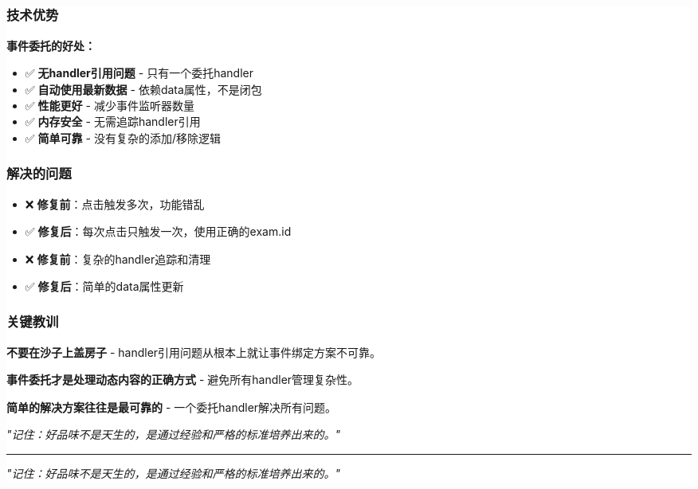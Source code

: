 ### 技术优势

**事件委托的好处：**
- ✅ **无handler引用问题** - 只有一个委托handler
- ✅ **自动使用最新数据** - 依赖data属性，不是闭包
- ✅ **性能更好** - 减少事件监听器数量
- ✅ **内存安全** - 无需追踪handler引用
- ✅ **简单可靠** - 没有复杂的添加/移除逻辑

### 解决的问题

- ❌ **修复前**：点击触发多次，功能错乱
- ✅ **修复后**：每次点击只触发一次，使用正确的exam.id

- ❌ **修复前**：复杂的handler追踪和清理
- ✅ **修复后**：简单的data属性更新

### 关键教训

**不要在沙子上盖房子** - handler引用问题从根本上就让事件绑定方案不可靠。

**事件委托才是处理动态内容的正确方式** - 避免所有handler管理复杂性。

**简单的解决方案往往是最可靠的** - 一个委托handler解决所有问题。

*"记住：好品味不是天生的，是通过经验和严格的标准培养出来的。"*

---

*"记住：好品味不是天生的，是通过经验和严格的标准培养出来的。"*